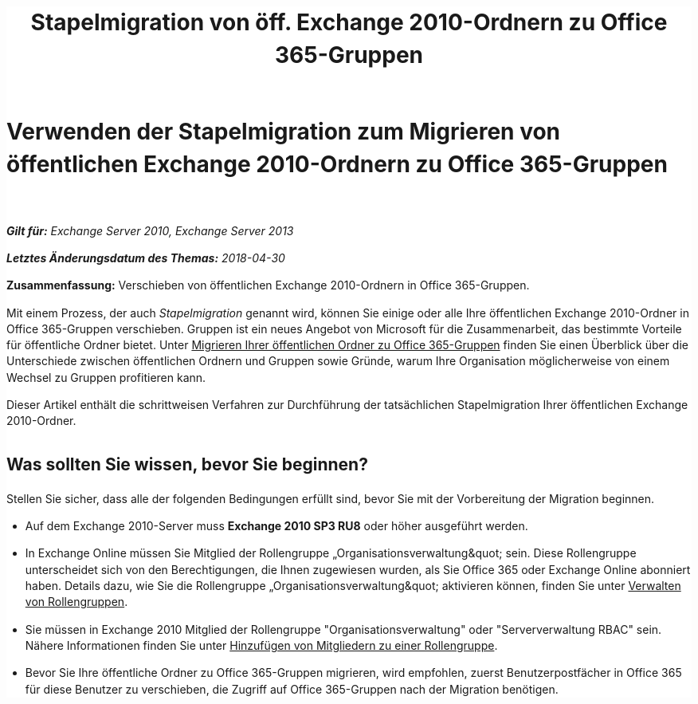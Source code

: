 ﻿---
title: 'Stapelmigration von öff. Exchange 2010-Ordnern zu Office 365-Gruppen'
TOCTitle: Verwenden der Stapelmigration zum Migrieren von öffentlichen Exchange 2010-Ordnern zu Office 365-Gruppen
ms:assetid: d018558d-3075-4dd3-9ff7-91ce66b8d5fb
ms:mtpsurl: https://technet.microsoft.com/de-de/library/Mt843875(v=EXCHG.150)
ms:contentKeyID: 74468753
ms.date: 05/22/2018
mtps_version: v=EXCHG.150
ms.translationtype: MT
---

# Verwenden der Stapelmigration zum Migrieren von öffentlichen Exchange 2010-Ordnern zu Office 365-Gruppen

 

_**Gilt für:** Exchange Server 2010, Exchange Server 2013_

_**Letztes Änderungsdatum des Themas:** 2018-04-30_

**Zusammenfassung:**  Verschieben von öffentlichen Exchange 2010-Ordnern in Office 365-Gruppen.

Mit einem Prozess, der auch *Stapelmigration* genannt wird, können Sie einige oder alle Ihre öffentlichen Exchange 2010-Ordner in Office 365-Gruppen verschieben. Gruppen ist ein neues Angebot von Microsoft für die Zusammenarbeit, das bestimmte Vorteile für öffentliche Ordner bietet. Unter [Migrieren Ihrer öffentlichen Ordner zu Office 365-Gruppen](https://technet.microsoft.com/de-de/library/Mt843872(v=EXCHG.150)) finden Sie einen Überblick über die Unterschiede zwischen öffentlichen Ordnern und Gruppen sowie Gründe, warum Ihre Organisation möglicherweise von einem Wechsel zu Gruppen profitieren kann.

Dieser Artikel enthält die schrittweisen Verfahren zur Durchführung der tatsächlichen Stapelmigration Ihrer öffentlichen Exchange 2010-Ordner.

## Was sollten Sie wissen, bevor Sie beginnen?

Stellen Sie sicher, dass alle der folgenden Bedingungen erfüllt sind, bevor Sie mit der Vorbereitung der Migration beginnen.

  - Auf dem Exchange 2010-Server muss **Exchange 2010 SP3 RU8** oder höher ausgeführt werden.

  - In Exchange Online müssen Sie Mitglied der Rollengruppe „Organisationsverwaltung\&quot; sein. Diese Rollengruppe unterscheidet sich von den Berechtigungen, die Ihnen zugewiesen wurden, als Sie Office 365 oder Exchange Online abonniert haben. Details dazu, wie Sie die Rollengruppe „Organisationsverwaltung\&quot; aktivieren können, finden Sie unter [Verwalten von Rollengruppen](manage-role-groups-exchange-2013-help.md).

  - Sie müssen in Exchange 2010 Mitglied der Rollengruppe "Organisationsverwaltung" oder "Serververwaltung RBAC" sein. Nähere Informationen finden Sie unter [Hinzufügen von Mitgliedern zu einer Rollengruppe](https://go.microsoft.com/fwlink/?linkid=299212).

  - Bevor Sie Ihre öffentliche Ordner zu Office 365-Gruppen migrieren, wird empfohlen, zuerst Benutzerpostfächer in Office 365 für diese Benutzer zu verschieben, die Zugriff auf Office 365-Gruppen nach der Migration benötigen.
